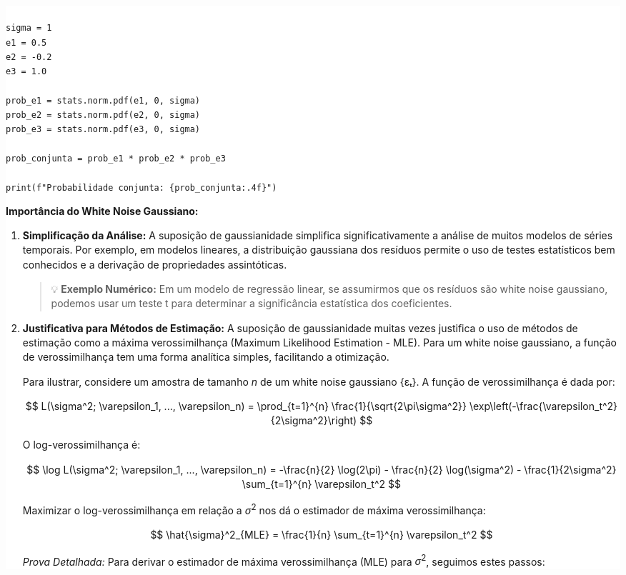 ```

sigma = 1
e1 = 0.5
e2 = -0.2
e3 = 1.0

prob_e1 = stats.norm.pdf(e1, 0, sigma)
prob_e2 = stats.norm.pdf(e2, 0, sigma)
prob_e3 = stats.norm.pdf(e3, 0, sigma)

prob_conjunta = prob_e1 * prob_e2 * prob_e3

print(f"Probabilidade conjunta: {prob_conjunta:.4f}")
```

**Importância do White Noise Gaussiano:**

1.  **Simplificação da Análise:** A suposição de gaussianidade simplifica significativamente a análise de muitos modelos de séries temporais. Por exemplo, em modelos lineares, a distribuição gaussiana dos resíduos permite o uso de testes estatísticos bem conhecidos e a derivação de propriedades assintóticas.

    > 💡 **Exemplo Numérico:** Em um modelo de regressão linear, se assumirmos que os resíduos são white noise gaussiano, podemos usar um teste t para determinar a significância estatística dos coeficientes.

2.  **Justificativa para Métodos de Estimação:** A suposição de gaussianidade muitas vezes justifica o uso de métodos de estimação como a máxima verossimilhança (Maximum Likelihood Estimation - MLE). Para um white noise gaussiano, a função de verossimilhança tem uma forma analítica simples, facilitando a otimização.

    Para ilustrar, considere um amostra de tamanho $n$ de um white noise gaussiano {εₜ}. A função de verossimilhança é dada por:

    $$
    L(\sigma^2; \varepsilon_1, ..., \varepsilon_n) = \prod_{t=1}^{n} \frac{1}{\sqrt{2\pi\sigma^2}} \exp\left(-\frac{\varepsilon_t^2}{2\sigma^2}\right)
    $$

    O log-verossimilhança é:

    $$
    \log L(\sigma^2; \varepsilon_1, ..., \varepsilon_n) = -\frac{n}{2} \log(2\pi) - \frac{n}{2} \log(\sigma^2) - \frac{1}{2\sigma^2} \sum_{t=1}^{n} \varepsilon_t^2
    $$

    Maximizar o log-verossimilhança em relação a $\sigma^2$ nos dá o estimador de máxima verossimilhança:

    $$
    \hat{\sigma}^2_{MLE} = \frac{1}{n} \sum_{t=1}^{n} \varepsilon_t^2
    $$

    *Prova Detalhada:*
    Para derivar o estimador de máxima verossimilhança (MLE) para $\sigma^2$, seguimos estes passos:
